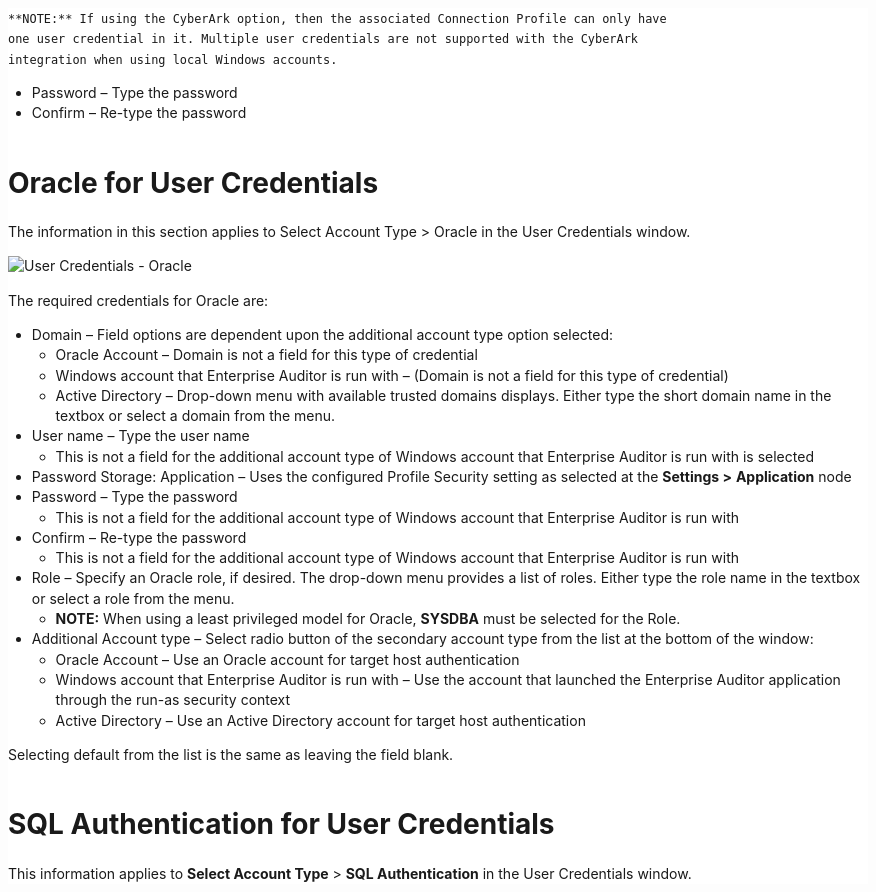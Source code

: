     **NOTE:** If using the CyberArk option, then the associated Connection Profile can only have
    one user credential in it. Multiple user credentials are not supported with the CyberArk
    integration when using local Windows accounts.

- Password – Type the password
- Confirm – Re-type the password

# Oracle for User Credentials

The information in this section applies to Select Account Type > Oracle in the User Credentials
window.

![User Credentials - Oracle](/img/versioned_docs/accessanalyzer_11.6/accessanalyzer/admin/settings/connection/profile/oracle.webp)

The required credentials for Oracle are:

- Domain – Field options are dependent upon the additional account type option selected:
  - Oracle Account – Domain is not a field for this type of credential
  - Windows account that Enterprise Auditor is run with – (Domain is not a field for this type of
    credential)
  - Active Directory – Drop-down menu with available trusted domains displays. Either type the
    short domain name in the textbox or select a domain from the menu.
- User name – Type the user name
  - This is not a field for the additional account type of Windows account that Enterprise Auditor
    is run with is selected
- Password Storage: Application – Uses the configured Profile Security setting as selected at the
  **Settings >** **Application** node
- Password – Type the password
  - This is not a field for the additional account type of Windows account that Enterprise Auditor
    is run with
- Confirm – Re-type the password
  - This is not a field for the additional account type of Windows account that Enterprise Auditor
    is run with
- Role – Specify an Oracle role, if desired. The drop-down menu provides a list of roles. Either
  type the role name in the textbox or select a role from the menu.
  - **NOTE:** When using a least privileged model for Oracle, **SYSDBA** must be selected for the
    Role.
- Additional Account type – Select radio button of the secondary account type from the list at the
  bottom of the window:
  - Oracle Account – Use an Oracle account for target host authentication
  - Windows account that Enterprise Auditor is run with – Use the account that launched the
    Enterprise Auditor application through the run-as security context
  - Active Directory – Use an Active Directory account for target host authentication

Selecting default from the list is the same as leaving the field blank.

# SQL Authentication for User Credentials

This information applies to **Select Account Type** > **SQL Authentication** in the User Credentials
window.
